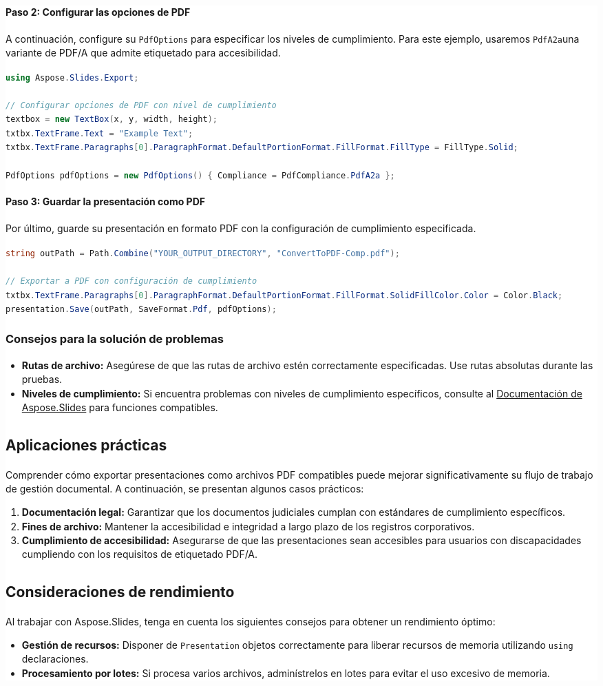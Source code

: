 #### Paso 2: Configurar las opciones de PDF

A continuación, configure su `PdfOptions` para especificar los niveles de cumplimiento. Para este ejemplo, usaremos `PdfA2a`una variante de PDF/A que admite etiquetado para accesibilidad.
```csharp
using Aspose.Slides.Export;

// Configurar opciones de PDF con nivel de cumplimiento
textbox = new TextBox(x, y, width, height);
txtbx.TextFrame.Text = "Example Text";
txtbx.TextFrame.Paragraphs[0].ParagraphFormat.DefaultPortionFormat.FillFormat.FillType = FillType.Solid;

PdfOptions pdfOptions = new PdfOptions() { Compliance = PdfCompliance.PdfA2a };
```

#### Paso 3: Guardar la presentación como PDF

Por último, guarde su presentación en formato PDF con la configuración de cumplimiento especificada.
```csharp
string outPath = Path.Combine("YOUR_OUTPUT_DIRECTORY", "ConvertToPDF-Comp.pdf");

// Exportar a PDF con configuración de cumplimiento
txtbx.TextFrame.Paragraphs[0].ParagraphFormat.DefaultPortionFormat.FillFormat.SolidFillColor.Color = Color.Black;
presentation.Save(outPath, SaveFormat.Pdf, pdfOptions);
```

### Consejos para la solución de problemas

- **Rutas de archivo:** Asegúrese de que las rutas de archivo estén correctamente especificadas. Use rutas absolutas durante las pruebas.
- **Niveles de cumplimiento:** Si encuentra problemas con niveles de cumplimiento específicos, consulte al [Documentación de Aspose.Slides](https://reference.aspose.com/slides/net/) para funciones compatibles.

## Aplicaciones prácticas

Comprender cómo exportar presentaciones como archivos PDF compatibles puede mejorar significativamente su flujo de trabajo de gestión documental. A continuación, se presentan algunos casos prácticos:

1. **Documentación legal:** Garantizar que los documentos judiciales cumplan con estándares de cumplimiento específicos.
2. **Fines de archivo:** Mantener la accesibilidad e integridad a largo plazo de los registros corporativos.
3. **Cumplimiento de accesibilidad:** Asegurarse de que las presentaciones sean accesibles para usuarios con discapacidades cumpliendo con los requisitos de etiquetado PDF/A.

## Consideraciones de rendimiento

Al trabajar con Aspose.Slides, tenga en cuenta los siguientes consejos para obtener un rendimiento óptimo:
- **Gestión de recursos:** Disponer de `Presentation` objetos correctamente para liberar recursos de memoria utilizando `using` declaraciones.
- **Procesamiento por lotes:** Si procesa varios archivos, adminístrelos en lotes para evitar el uso excesivo de memoria.
